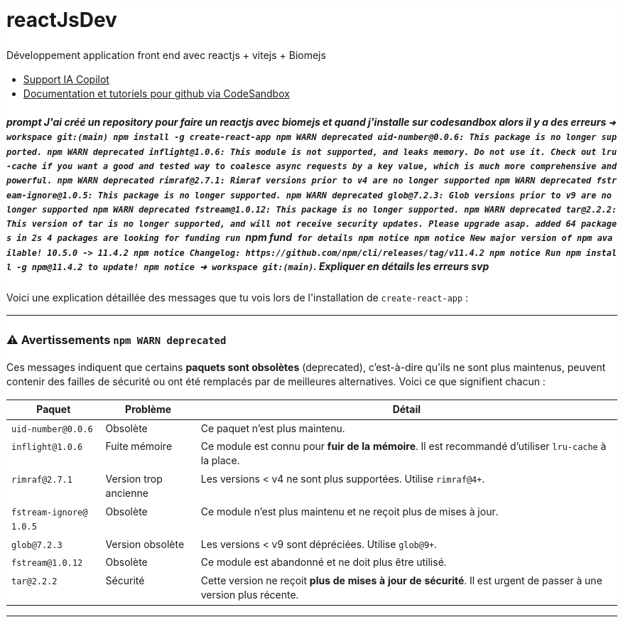 # reactJsDev

Développement application front end avec reactjs + vitejs + Biomejs

- [Support IA Copilot](https://copilot.microsoft.com/chats/PdqRrmdJ8CN3qf9SvZNFJ)
- [Documentation et tutoriels pour github via CodeSandbox](https://code.visualstudio.com/docs/sourcecontrol/overview)

##### **prompt** J'ai créé un repository pour faire un reactjs avec biomejs et quand j'installe sur codesandbox alors il y a des erreurs `➜ workspace git:(main) npm install -g create-react-app npm WARN deprecated uid-number@0.0.6: This package is no longer supported. npm WARN deprecated inflight@1.0.6: This module is not supported, and leaks memory. Do not use it. Check out lru-cache if you want a good and tested way to coalesce async requests by a key value, which is much more comprehensive and powerful. npm WARN deprecated rimraf@2.7.1: Rimraf versions prior to v4 are no longer supported npm WARN deprecated fstream-ignore@1.0.5: This package is no longer supported. npm WARN deprecated glob@7.2.3: Glob versions prior to v9 are no longer supported npm WARN deprecated fstream@1.0.12: This package is no longer supported. npm WARN deprecated tar@2.2.2: This version of tar is no longer supported, and will not receive security updates. Please upgrade asap. added 64 packages in 2s 4 packages are looking for funding run `npm fund` for details npm notice npm notice New major version of npm available! 10.5.0 -> 11.4.2 npm notice Changelog: https://github.com/npm/cli/releases/tag/v11.4.2 npm notice Run npm install -g npm@11.4.2 to update! npm notice ➜ workspace git:(main)`. Expliquer en détails les erreurs svp

Voici une explication détaillée des messages que tu vois lors de l'installation de `create-react-app` :

---

### ⚠️ **Avertissements `npm WARN deprecated`**

Ces messages indiquent que certains **paquets sont obsolètes** (deprecated), c’est-à-dire qu’ils ne sont plus maintenus, peuvent contenir des failles de sécurité ou ont été remplacés par de meilleures alternatives. Voici ce que signifient chacun :

| Paquet                 | Problème              | Détail                                                                                                            |
| ---------------------- | --------------------- | ----------------------------------------------------------------------------------------------------------------- |
| `uid-number@0.0.6`     | Obsolète              | Ce paquet n’est plus maintenu.                                                                                    |
| `inflight@1.0.6`       | Fuite mémoire         | Ce module est connu pour **fuir de la mémoire**. Il est recommandé d’utiliser `lru-cache` à la place.             |
| `rimraf@2.7.1`         | Version trop ancienne | Les versions < v4 ne sont plus supportées. Utilise `rimraf@4+`.                                                   |
| `fstream-ignore@1.0.5` | Obsolète              | Ce module n’est plus maintenu et ne reçoit plus de mises à jour.                                                  |
| `glob@7.2.3`           | Version obsolète      | Les versions < v9 sont dépréciées. Utilise `glob@9+`.                                                             |
| `fstream@1.0.12`       | Obsolète              | Ce module est abandonné et ne doit plus être utilisé.                                                             |
| `tar@2.2.2`            | Sécurité              | Cette version ne reçoit **plus de mises à jour de sécurité**. Il est urgent de passer à une version plus récente. |

---